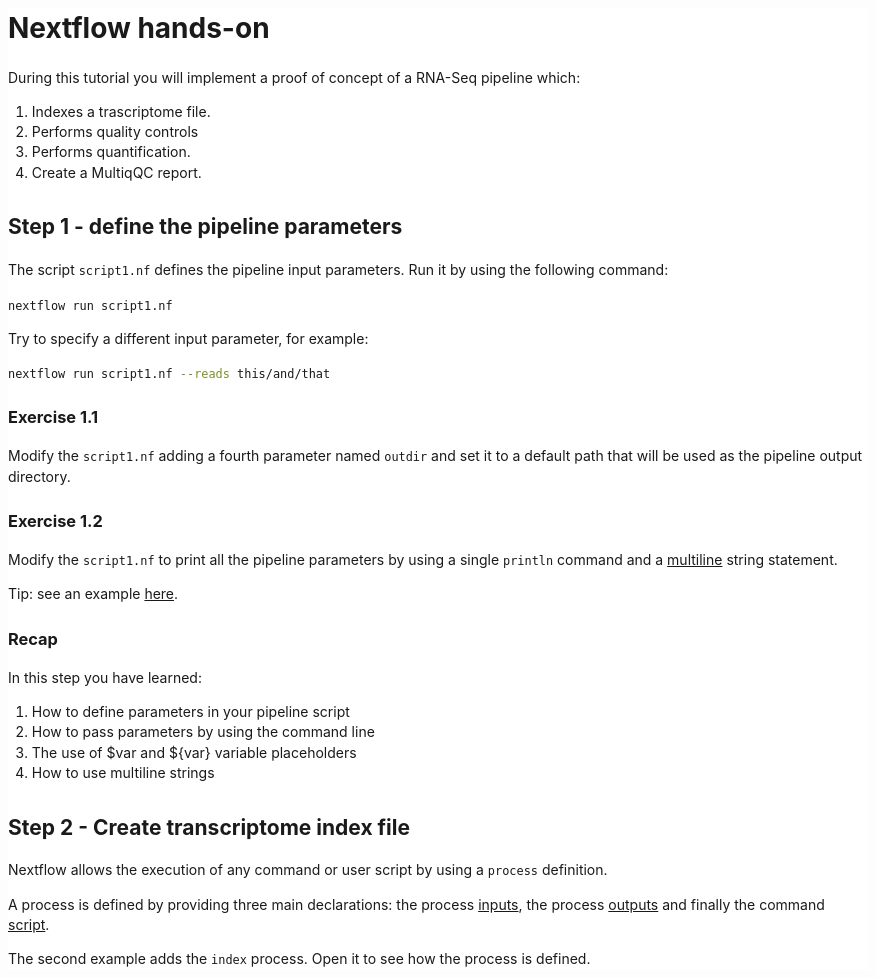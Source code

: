 # Nextflow hands-on

During this tutorial you will implement a proof of concept of a RNA-Seq pipeline which:
1. Indexes a trascriptome file.
2. Performs quality controls
3. Performs quantification.
4. Create a MultiqQC report.

## Step 1 - define the pipeline parameters

The script ```script1.nf``` defines the pipeline input parameters. Run it by using the following command:
```bash
nextflow run script1.nf
```
Try to specify a different input parameter, for example:
```bash
nextflow run script1.nf --reads this/and/that
```

### Exercise 1.1

Modify the ```script1.nf``` adding a fourth parameter named ```outdir``` and set it to a default path that will be used as the pipeline output directory.

### Exercise 1.2

Modify the ```script1.nf``` to print all the pipeline parameters by using a single ```println``` command and a [multiline](https://www.nextflow.io/docs/latest/script.html#multi-line-strings) string statement.

Tip: see an example [here](https://github.com/nextflow-io/rnaseq-nf/blob/3b5b49f/main.nf#L41-L48).

### Recap

In this step you have learned:

1. How to define parameters in your pipeline script
2. How to pass parameters by using the command line
3. The use of $var and ${var} variable placeholders
4. How to use multiline strings

## Step 2 - Create transcriptome index file

Nextflow allows the execution of any command or user script by using a ```process``` definition.

A process is defined by providing three main declarations: the process [inputs](https://www.nextflow.io/docs/latest/process.html#inputs), the process [outputs](https://www.nextflow.io/docs/latest/process.html#outputs) and finally the command [script](https://www.nextflow.io/docs/latest/process.html#script).

The second example adds the ```index``` process. Open it to see how the process is defined.
